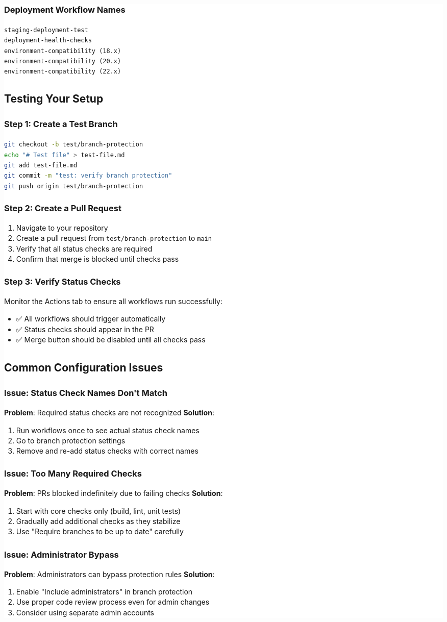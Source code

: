 ### Deployment Workflow Names
```
staging-deployment-test
deployment-health-checks
environment-compatibility (18.x)
environment-compatibility (20.x)
environment-compatibility (22.x)
```

## Testing Your Setup

### Step 1: Create a Test Branch
```bash
git checkout -b test/branch-protection
echo "# Test file" > test-file.md
git add test-file.md
git commit -m "test: verify branch protection"
git push origin test/branch-protection
```

### Step 2: Create a Pull Request
1. Navigate to your repository
2. Create a pull request from `test/branch-protection` to `main`
3. Verify that all status checks are required
4. Confirm that merge is blocked until checks pass

### Step 3: Verify Status Checks
Monitor the Actions tab to ensure all workflows run successfully:
- ✅ All workflows should trigger automatically
- ✅ Status checks should appear in the PR
- ✅ Merge button should be disabled until all checks pass

## Common Configuration Issues

### Issue: Status Check Names Don't Match
**Problem**: Required status checks are not recognized
**Solution**: 
1. Run workflows once to see actual status check names
2. Go to branch protection settings
3. Remove and re-add status checks with correct names

### Issue: Too Many Required Checks
**Problem**: PRs blocked indefinitely due to failing checks
**Solution**:
1. Start with core checks only (build, lint, unit tests)
2. Gradually add additional checks as they stabilize
3. Use "Require branches to be up to date" carefully

### Issue: Administrator Bypass
**Problem**: Administrators can bypass protection rules
**Solution**:
1. Enable "Include administrators" in branch protection
2. Use proper code review process even for admin changes
3. Consider using separate admin accounts
